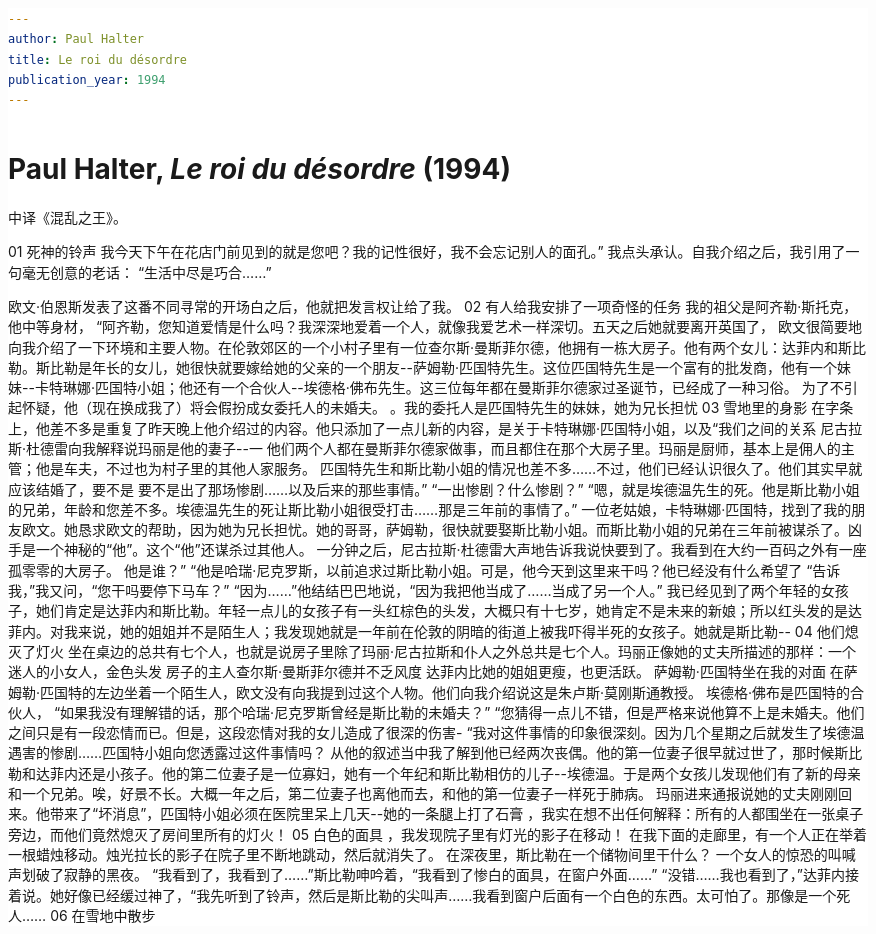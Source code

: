 ```yaml
---
author: Paul Halter
title: Le roi du désordre
publication_year: 1994
---
```

# Paul Halter, <i>Le roi du désordre</i> (1994)

中译《混乱之王》。

01 死神的铃声
我今天下午在花店门前见到的就是您吧？我的记性很好，我不会忘记别人的面孔。”
我点头承认。自我介绍之后，我引用了一句毫无创意的老话：
“生活中尽是巧合……”
  
欧文·伯恩斯发表了这番不同寻常的开场白之后，他就把发言权让给了我。
02 有人给我安排了一项奇怪的任务
我的祖父是阿齐勒·斯托克，他中等身材，
“阿齐勒，您知道爱情是什么吗？我深深地爱着一个人，就像我爱艺术一样深切。五天之后她就要离开英国了，
欧文很简要地向我介绍了一下环境和主要人物。在伦敦郊区的一个小村子里有一位查尔斯·曼斯菲尔德，他拥有一栋大房子。他有两个女儿：达菲内和斯比勒。斯比勒是年长的女儿，她很快就要嫁给她的父亲的一个朋友--萨姆勒·匹国特先生。这位匹国特先生是一个富有的批发商，他有一个妹妹--卡特琳娜·匹国特小姐；他还有一个合伙人--埃德格·佛布先生。这三位每年都在曼斯菲尔德家过圣诞节，已经成了一种习俗。
为了不引起怀疑，他（现在换成我了）将会假扮成女委托人的未婚夫。
。我的委托人是匹国特先生的妹妹，她为兄长担忧
03 雪地里的身影
在字条上，他差不多是重复了昨天晚上他介绍过的内容。他只添加了一点儿新的内容，是关于卡特琳娜·匹国特小姐，以及“我们之间的关系
尼古拉斯·杜德雷向我解释说玛丽是他的妻子--一
他们两个人都在曼斯菲尔德家做事，而且都住在那个大房子里。玛丽是厨师，基本上是佣人的主管；他是车夫，不过也为村子里的其他人家服务。
匹国特先生和斯比勒小姐的情况也差不多……不过，他们已经认识很久了。他们其实早就应该结婚了，要不是
要不是出了那场惨剧……以及后来的那些事情。”
“一出惨剧？什么惨剧？”
“嗯，就是埃德温先生的死。他是斯比勒小姐的兄弟，年龄和您差不多。埃德温先生的死让斯比勒小姐很受打击……那是三年前的事情了。”
一位老姑娘，卡特琳娜·匹国特，找到了我的朋友欧文。她恳求欧文的帮助，因为她为兄长担忧。她的哥哥，萨姆勒，很快就要娶斯比勒小姐。而斯比勒小姐的兄弟在三年前被谋杀了。凶手是一个神秘的“他”。这个“他”还谋杀过其他人。
一分钟之后，尼古拉斯·杜德雷大声地告诉我说快要到了。我看到在大约一百码之外有一座孤零零的大房子。
他是谁？”
“他是哈瑞·尼克罗斯，以前追求过斯比勒小姐。可是，他今天到这里来干吗？他已经没有什么希望了
“告诉我，”我又问，“您干吗要停下马车？”
“因为……”他结结巴巴地说，“因为我把他当成了……当成了另一个人。”
我已经见到了两个年轻的女孩子，她们肯定是达菲内和斯比勒。年轻一点儿的女孩子有一头红棕色的头发，大概只有十七岁，她肯定不是未来的新娘；所以红头发的是达菲内。对我来说，她的姐姐并不是陌生人；我发现她就是一年前在伦敦的阴暗的街道上被我吓得半死的女孩子。她就是斯比勒--
04 他们熄灭了灯火
坐在桌边的总共有七个人，也就是说房子里除了玛丽·尼古拉斯和仆人之外总共是七个人。玛丽正像她的丈夫所描述的那样：一个迷人的小女人，金色头发
房子的主人查尔斯·曼斯菲尔德并不乏风度
达菲内比她的姐姐更瘦，也更活跃。
萨姆勒·匹国特坐在我的对面
在萨姆勒·匹国特的左边坐着一个陌生人，欧文没有向我提到过这个人物。他们向我介绍说这是朱卢斯·莫刚斯通教授。
埃德格·佛布是匹国特的合伙人，
“如果我没有理解错的话，那个哈瑞·尼克罗斯曾经是斯比勒的未婚夫？”
“您猜得一点儿不错，但是严格来说他算不上是未婚夫。他们之间只是有一段恋情而已。但是，这段恋情对我的女儿造成了很深的伤害-
“我对这件事情的印象很深刻。因为几个星期之后就发生了埃德温遇害的惨剧……匹国特小姐向您透露过这件事情吗？
从他的叙述当中我了解到他已经两次丧偶。他的第一位妻子很早就过世了，那时候斯比勒和达菲内还是小孩子。他的第二位妻子是一位寡妇，她有一个年纪和斯比勒相仿的儿子--埃德温。于是两个女孩儿发现他们有了新的母亲和一个兄弟。唉，好景不长。大概一年之后，第二位妻子也离他而去，和他的第一位妻子一样死于肺病。
玛丽进来通报说她的丈夫刚刚回来。他带来了“坏消息”，匹国特小姐必须在医院里呆上几天--她的一条腿上打了石膏
，我实在想不出任何解释：所有的人都围坐在一张桌子旁边，而他们竟然熄灭了房间里所有的灯火！
05 白色的面具
，我发现院子里有灯光的影子在移动！
在我下面的走廊里，有一个人正在举着一根蜡烛移动。烛光拉长的影子在院子里不断地跳动，然后就消失了。
在深夜里，斯比勒在一个储物间里干什么？
一个女人的惊恐的叫喊声划破了寂静的黑夜。
“我看到了，我看到了……”斯比勒呻吟着，“我看到了惨白的面具，在窗户外面……”
“没错……我也看到了，”达菲内接着说。她好像已经缓过神了，“我先听到了铃声，然后是斯比勒的尖叫声……我看到窗户后面有一个白色的东西。太可怕了。那像是一个死人……
06 在雪地中散步
